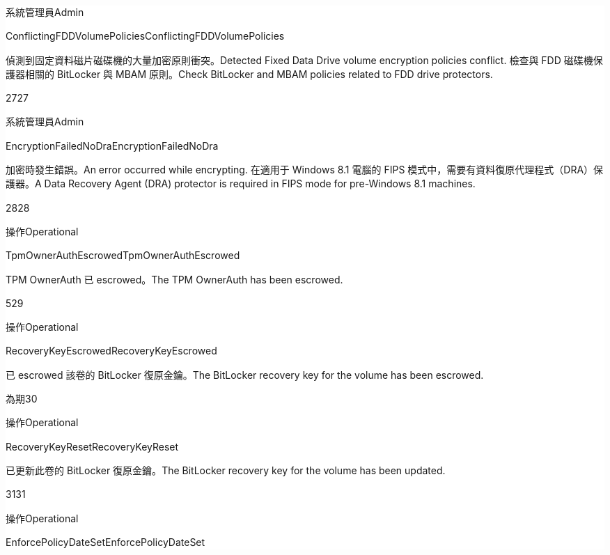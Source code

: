 <td align="left"><p><span data-ttu-id="2cb88-189">系統管理員</span><span class="sxs-lookup"><span data-stu-id="2cb88-189">Admin</span></span></p></td>
<td align="left"><p><span data-ttu-id="2cb88-190">ConflictingFDDVolumePolicies</span><span class="sxs-lookup"><span data-stu-id="2cb88-190">ConflictingFDDVolumePolicies</span></span></p></td>
<td align="left"><p><span data-ttu-id="2cb88-191">偵測到固定資料磁片磁碟機的大量加密原則衝突。</span><span class="sxs-lookup"><span data-stu-id="2cb88-191">Detected Fixed Data Drive volume encryption policies conflict.</span></span> <span data-ttu-id="2cb88-192">檢查與 FDD 磁碟機保護器相關的 BitLocker 與 MBAM 原則。</span><span class="sxs-lookup"><span data-stu-id="2cb88-192">Check BitLocker and MBAM policies related to FDD drive protectors.</span></span></p></td>
</tr>
<tr class="even">
<td align="left"><p><span data-ttu-id="2cb88-193">27</span><span class="sxs-lookup"><span data-stu-id="2cb88-193">27</span></span></p></td>
<td align="left"><p><span data-ttu-id="2cb88-194">系統管理員</span><span class="sxs-lookup"><span data-stu-id="2cb88-194">Admin</span></span></p></td>
<td align="left"><p><span data-ttu-id="2cb88-195">EncryptionFailedNoDra</span><span class="sxs-lookup"><span data-stu-id="2cb88-195">EncryptionFailedNoDra</span></span></p></td>
<td align="left"><p><span data-ttu-id="2cb88-196">加密時發生錯誤。</span><span class="sxs-lookup"><span data-stu-id="2cb88-196">An error occurred while encrypting.</span></span> <span data-ttu-id="2cb88-197">在適用于 Windows 8.1 電腦的 FIPS 模式中，需要有資料復原代理程式（DRA）保護器。</span><span class="sxs-lookup"><span data-stu-id="2cb88-197">A Data Recovery Agent (DRA) protector is required in FIPS mode for pre-Windows 8.1 machines.</span></span></p></td>
</tr>
<tr class="odd">
<td align="left"><p><span data-ttu-id="2cb88-198">28</span><span class="sxs-lookup"><span data-stu-id="2cb88-198">28</span></span></p></td>
<td align="left"><p><span data-ttu-id="2cb88-199">操作</span><span class="sxs-lookup"><span data-stu-id="2cb88-199">Operational</span></span></p></td>
<td align="left"><p><span data-ttu-id="2cb88-200">TpmOwnerAuthEscrowed</span><span class="sxs-lookup"><span data-stu-id="2cb88-200">TpmOwnerAuthEscrowed</span></span></p></td>
<td align="left"><p><span data-ttu-id="2cb88-201">TPM OwnerAuth 已 escrowed。</span><span class="sxs-lookup"><span data-stu-id="2cb88-201">The TPM OwnerAuth has been escrowed.</span></span></p></td>
</tr>
<tr class="even">
<td align="left"><p><span data-ttu-id="2cb88-202">5</span><span class="sxs-lookup"><span data-stu-id="2cb88-202">29</span></span></p></td>
<td align="left"><p><span data-ttu-id="2cb88-203">操作</span><span class="sxs-lookup"><span data-stu-id="2cb88-203">Operational</span></span></p></td>
<td align="left"><p><span data-ttu-id="2cb88-204">RecoveryKeyEscrowed</span><span class="sxs-lookup"><span data-stu-id="2cb88-204">RecoveryKeyEscrowed</span></span></p></td>
<td align="left"><p><span data-ttu-id="2cb88-205">已 escrowed 該卷的 BitLocker 復原金鑰。</span><span class="sxs-lookup"><span data-stu-id="2cb88-205">The BitLocker recovery key for the volume has been escrowed.</span></span></p></td>
</tr>
<tr class="odd">
<td align="left"><p><span data-ttu-id="2cb88-206">為期</span><span class="sxs-lookup"><span data-stu-id="2cb88-206">30</span></span></p></td>
<td align="left"><p><span data-ttu-id="2cb88-207">操作</span><span class="sxs-lookup"><span data-stu-id="2cb88-207">Operational</span></span></p></td>
<td align="left"><p><span data-ttu-id="2cb88-208">RecoveryKeyReset</span><span class="sxs-lookup"><span data-stu-id="2cb88-208">RecoveryKeyReset</span></span></p></td>
<td align="left"><p><span data-ttu-id="2cb88-209">已更新此卷的 BitLocker 復原金鑰。</span><span class="sxs-lookup"><span data-stu-id="2cb88-209">The BitLocker recovery key for the volume has been updated.</span></span></p></td>
</tr>
<tr class="even">
<td align="left"><p><span data-ttu-id="2cb88-210">31</span><span class="sxs-lookup"><span data-stu-id="2cb88-210">31</span></span></p></td>
<td align="left"><p><span data-ttu-id="2cb88-211">操作</span><span class="sxs-lookup"><span data-stu-id="2cb88-211">Operational</span></span></p></td>
<td align="left"><p><span data-ttu-id="2cb88-212">EnforcePolicyDateSet</span><span class="sxs-lookup"><span data-stu-id="2cb88-212">EnforcePolicyDateSet</span></span></p></td>